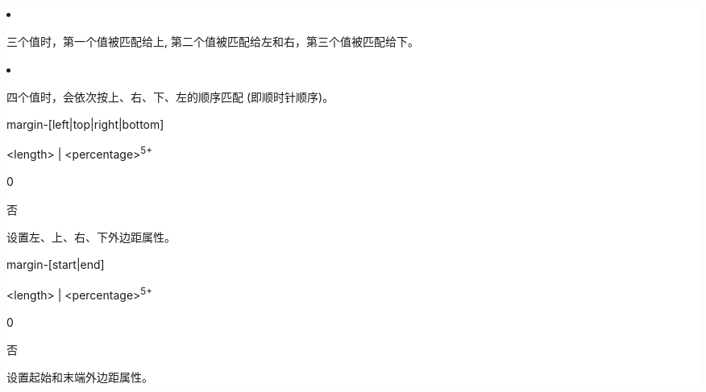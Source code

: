 </li><li><p id="zh-cn_topic_0000001059340528_p193341533191015"><a name="zh-cn_topic_0000001059340528_p193341533191015"></a><a name="zh-cn_topic_0000001059340528_p193341533191015"></a>三个值时，第一个值被匹配给上, 第二个值被匹配给左和右，第三个值被匹配给下。</p>
</li><li><p id="zh-cn_topic_0000001059340528_p733412334102"><a name="zh-cn_topic_0000001059340528_p733412334102"></a><a name="zh-cn_topic_0000001059340528_p733412334102"></a>四个值时，会依次按上、右、下、左的顺序匹配 (即顺时针顺序)。</p>
</li></ul>
</td>
</tr>
<tr id="zh-cn_topic_0000001059340528_rbcdeb5f7b53646bcbeb0d9ce45842f34"><td class="cellrowborder" valign="top" width="25.03%" headers="mcps1.1.6.1.1 "><p id="zh-cn_topic_0000001059340528_a70939a36b2b04dd8bec21f5bddc8637e"><a name="zh-cn_topic_0000001059340528_a70939a36b2b04dd8bec21f5bddc8637e"></a><a name="zh-cn_topic_0000001059340528_a70939a36b2b04dd8bec21f5bddc8637e"></a>margin-[left|top|right|bottom]</p>
</td>
<td class="cellrowborder" valign="top" width="18.86%" headers="mcps1.1.6.1.2 "><p id="zh-cn_topic_0000001059340528_ae53ac9ac370d483990e04ea9789c1e49"><a name="zh-cn_topic_0000001059340528_ae53ac9ac370d483990e04ea9789c1e49"></a><a name="zh-cn_topic_0000001059340528_ae53ac9ac370d483990e04ea9789c1e49"></a>&lt;length&gt; | &lt;percentage&gt;<sup id="zh-cn_topic_0000001059340528_sup378331720532"><a name="zh-cn_topic_0000001059340528_sup378331720532"></a><a name="zh-cn_topic_0000001059340528_sup378331720532"></a><span>5+</span></sup></p>
</td>
<td class="cellrowborder" valign="top" width="10.76%" headers="mcps1.1.6.1.3 "><p id="zh-cn_topic_0000001059340528_a180cd037e6174e5c82f35a3a66b6f2ec"><a name="zh-cn_topic_0000001059340528_a180cd037e6174e5c82f35a3a66b6f2ec"></a><a name="zh-cn_topic_0000001059340528_a180cd037e6174e5c82f35a3a66b6f2ec"></a>0</p>
</td>
<td class="cellrowborder" valign="top" width="7.449999999999999%" headers="mcps1.1.6.1.4 "><p id="zh-cn_topic_0000001059340528_p773013742811"><a name="zh-cn_topic_0000001059340528_p773013742811"></a><a name="zh-cn_topic_0000001059340528_p773013742811"></a>否</p>
</td>
<td class="cellrowborder" valign="top" width="37.9%" headers="mcps1.1.6.1.5 "><p id="zh-cn_topic_0000001059340528_a487d09add6e54c5c89fa4f22e9318271"><a name="zh-cn_topic_0000001059340528_a487d09add6e54c5c89fa4f22e9318271"></a><a name="zh-cn_topic_0000001059340528_a487d09add6e54c5c89fa4f22e9318271"></a>设置左、上、右、下外边距属性。</p>
</td>
</tr>
<tr id="zh-cn_topic_0000001059340528_row2347125383714"><td class="cellrowborder" valign="top" width="25.03%" headers="mcps1.1.6.1.1 "><p id="zh-cn_topic_0000001059340528_p9492107123816"><a name="zh-cn_topic_0000001059340528_p9492107123816"></a><a name="zh-cn_topic_0000001059340528_p9492107123816"></a>margin-[start|end]</p>
</td>
<td class="cellrowborder" valign="top" width="18.86%" headers="mcps1.1.6.1.2 "><p id="zh-cn_topic_0000001059340528_p164928753815"><a name="zh-cn_topic_0000001059340528_p164928753815"></a><a name="zh-cn_topic_0000001059340528_p164928753815"></a>&lt;length&gt; | &lt;percentage&gt;<sup id="zh-cn_topic_0000001059340528_sup164498399219"><a name="zh-cn_topic_0000001059340528_sup164498399219"></a><a name="zh-cn_topic_0000001059340528_sup164498399219"></a><span>5+</span></sup></p>
</td>
<td class="cellrowborder" valign="top" width="10.76%" headers="mcps1.1.6.1.3 "><p id="zh-cn_topic_0000001059340528_p1549213793811"><a name="zh-cn_topic_0000001059340528_p1549213793811"></a><a name="zh-cn_topic_0000001059340528_p1549213793811"></a>0</p>
</td>
<td class="cellrowborder" valign="top" width="7.449999999999999%" headers="mcps1.1.6.1.4 "><p id="zh-cn_topic_0000001059340528_p173011710287"><a name="zh-cn_topic_0000001059340528_p173011710287"></a><a name="zh-cn_topic_0000001059340528_p173011710287"></a>否</p>
</td>
<td class="cellrowborder" valign="top" width="37.9%" headers="mcps1.1.6.1.5 "><p id="zh-cn_topic_0000001059340528_p1049212715388"><a name="zh-cn_topic_0000001059340528_p1049212715388"></a><a name="zh-cn_topic_0000001059340528_p1049212715388"></a>设置起始和末端外边距属性。</p>
</td>
</tr>